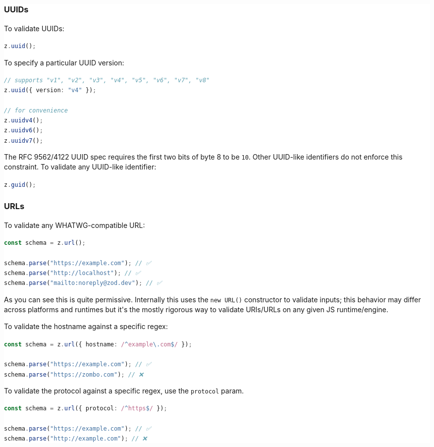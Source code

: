 ### UUIDs

To validate UUIDs:

```ts
z.uuid();
```

To specify a particular UUID version:

```ts
// supports "v1", "v2", "v3", "v4", "v5", "v6", "v7", "v8"
z.uuid({ version: "v4" });

// for convenience
z.uuidv4();
z.uuidv6();
z.uuidv7();
```

The RFC 9562/4122 UUID spec requires the first two bits of byte 8 to be `10`. Other UUID-like identifiers do not enforce this constraint. To validate any UUID-like identifier:

```ts
z.guid();
```

### URLs

To validate any WHATWG-compatible URL:

```ts
const schema = z.url();

schema.parse("https://example.com"); // ✅
schema.parse("http://localhost"); // ✅
schema.parse("mailto:noreply@zod.dev"); // ✅
```

As you can see this is quite permissive. Internally this uses the `new URL()` constructor to validate inputs; this behavior may differ across platforms and runtimes but it's the mostly rigorous way to validate URIs/URLs on any given JS runtime/engine.

To validate the hostname against a specific regex:

```ts
const schema = z.url({ hostname: /^example\.com$/ });

schema.parse("https://example.com"); // ✅
schema.parse("https://zombo.com"); // ❌
```

To validate the protocol against a specific regex, use the `protocol` param.

```ts
const schema = z.url({ protocol: /^https$/ });

schema.parse("https://example.com"); // ✅
schema.parse("http://example.com"); // ❌
```
